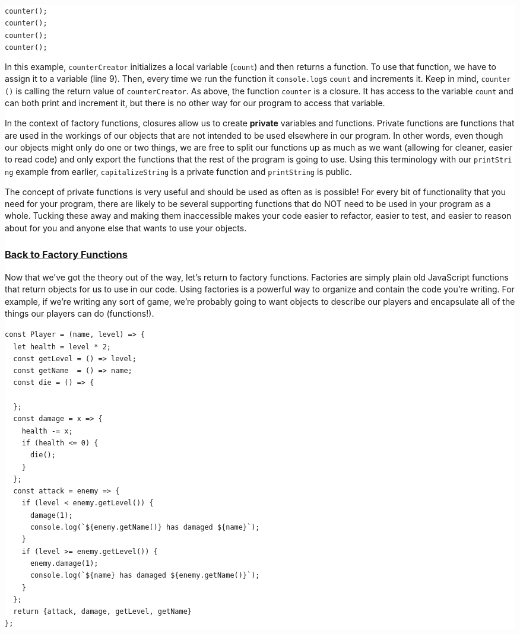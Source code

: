     counter(); 
    counter(); 
    counter(); 
    counter(); 

In this example, `counterCreator` initializes a local variable (`count`) and then returns a function. To use that function, we have to assign it to a variable (line 9). Then, every time we run the function it `console.log`s `count` and increments it. Keep in mind, `counter()` is calling the return value of `counterCreator`. As above, the function `counter` is a closure. It has access to the variable `count` and can both print and increment it, but there is no other way for our program to access that variable.

In the context of factory functions, closures allow us to create **private** variables and functions. Private functions are functions that are used in the workings of our objects that are not intended to be used elsewhere in our program. In other words, even though our objects might only do one or two things, we are free to split our functions up as much as we want (allowing for cleaner, easier to read code) and only export the functions that the rest of the program is going to use. Using this terminology with our `printString` example from earlier, `capitalizeString` is a private function and `printString` is public.

The concept of private functions is very useful and should be used as often as is possible! For every bit of functionality that you need for your program, there are likely to be several supporting functions that do NOT need to be used in your program as a whole. Tucking these away and making them inaccessible makes your code easier to refactor, easier to test, and easier to reason about for you and anyone else that wants to use your objects.

### [Back to Factory Functions](https://www.theodinproject.com/paths/full-stack-javascript/courses/javascript/lessons/factory-functions-and-the-module-pattern#back-to-factory-functions)

Now that we’ve got the theory out of the way, let’s return to factory functions. Factories are simply plain old JavaScript functions that return objects for us to use in our code. Using factories is a powerful way to organize and contain the code you’re writing. For example, if we’re writing any sort of game, we’re probably going to want objects to describe our players and encapsulate all of the things our players can do (functions!).

    const Player = (name, level) => {
      let health = level * 2;
      const getLevel = () => level;
      const getName  = () => name;
      const die = () => {
        
      };
      const damage = x => {
        health -= x;
        if (health <= 0) {
          die();
        }
      };
      const attack = enemy => {
        if (level < enemy.getLevel()) {
          damage(1);
          console.log(`${enemy.getName()} has damaged ${name}`);
        }
        if (level >= enemy.getLevel()) {
          enemy.damage(1);
          console.log(`${name} has damaged ${enemy.getName()}`);
        }
      };
      return {attack, damage, getLevel, getName}
    };
